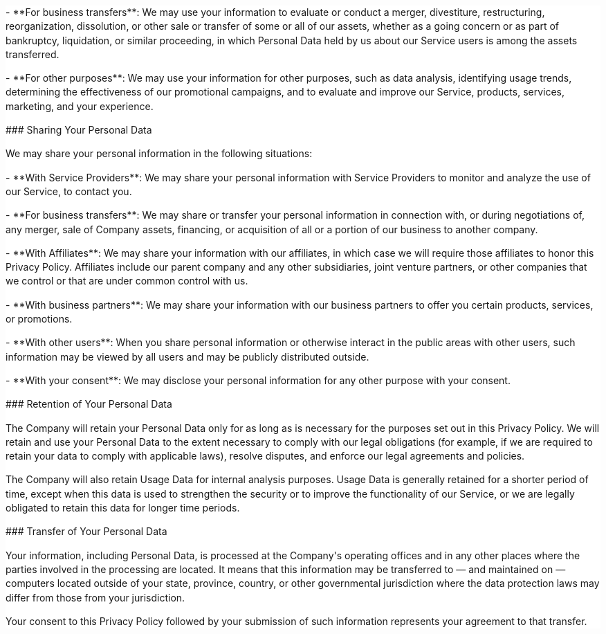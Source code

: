 \- \*\*For business transfers\*\*: We may use your information to evaluate or conduct a merger, divestiture, restructuring, reorganization, dissolution, or other sale or transfer of some or all of our assets, whether as a going concern or as part of bankruptcy, liquidation, or similar proceeding, in which Personal Data held by us about our Service users is among the assets transferred.

\- \*\*For other purposes\*\*: We may use your information for other purposes, such as data analysis, identifying usage trends, determining the effectiveness of our promotional campaigns, and to evaluate and improve our Service, products, services, marketing, and your experience.

\### Sharing Your Personal Data

We may share your personal information in the following situations:

\- \*\*With Service Providers\*\*: We may share your personal information with Service Providers to monitor and analyze the use of our Service, to contact you.

\- \*\*For business transfers\*\*: We may share or transfer your personal information in connection with, or during negotiations of, any merger, sale of Company assets, financing, or acquisition of all or a portion of our business to another company.

\- \*\*With Affiliates\*\*: We may share your information with our affiliates, in which case we will require those affiliates to honor this Privacy Policy. Affiliates include our parent company and any other subsidiaries, joint venture partners, or other companies that we control or that are under common control with us.

\- \*\*With business partners\*\*: We may share your information with our business partners to offer you certain products, services, or promotions.

\- \*\*With other users\*\*: When you share personal information or otherwise interact in the public areas with other users, such information may be viewed by all users and may be publicly distributed outside.

\- \*\*With your consent\*\*: We may disclose your personal information for any other purpose with your consent.

\### Retention of Your Personal Data

The Company will retain your Personal Data only for as long as is necessary for the purposes set out in this Privacy Policy. We will retain and use your Personal Data to the extent necessary to comply with our legal obligations (for example, if we are required to retain your data to comply with applicable laws), resolve disputes, and enforce our legal agreements and policies.

The Company will also retain Usage Data for internal analysis purposes. Usage Data is generally retained for a shorter period of time, except when this data is used to strengthen the security or to improve the functionality of our Service, or we are legally obligated to retain this data for longer time periods.

\### Transfer of Your Personal Data

Your information, including Personal Data, is processed at the Company's operating offices and in any other places where the parties involved in the processing are located. It means that this information may be transferred to — and maintained on — computers located outside of your state, province, country, or other governmental jurisdiction where the data protection laws may differ from those from your jurisdiction.

Your consent to this Privacy Policy followed by your submission of such information represents your agreement to that transfer.
